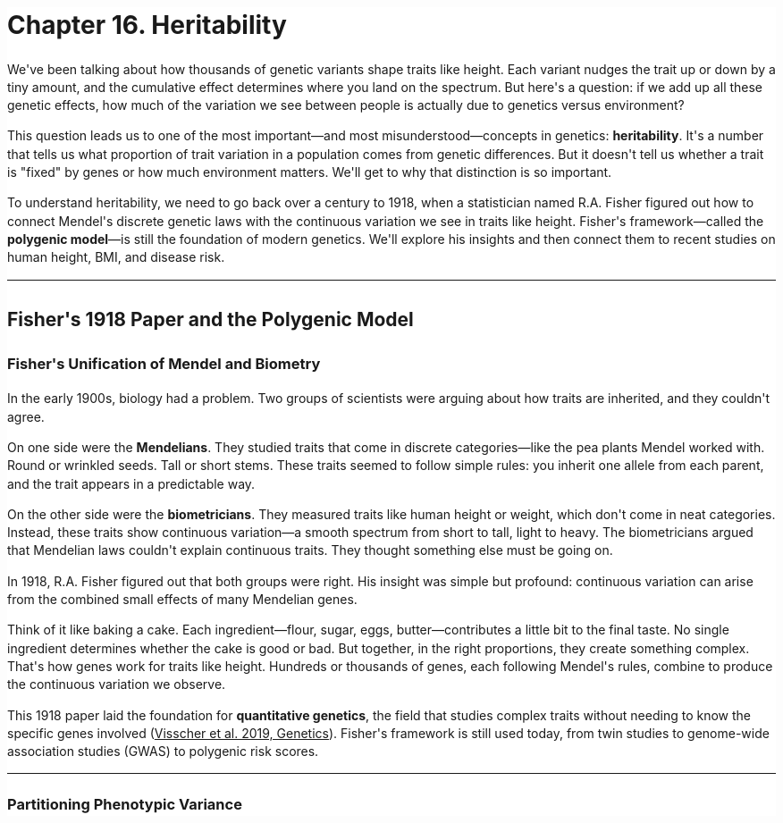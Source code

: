 # Chapter 16. Heritability

We've been talking about how thousands of genetic variants shape traits like height. Each variant nudges the trait up or down by a tiny amount, and the cumulative effect determines where you land on the spectrum. But here's a question: if we add up all these genetic effects, how much of the variation we see between people is actually due to genetics versus environment?

This question leads us to one of the most important—and most misunderstood—concepts in genetics: **heritability**. It's a number that tells us what proportion of trait variation in a population comes from genetic differences. But it doesn't tell us whether a trait is "fixed" by genes or how much environment matters. We'll get to why that distinction is so important.

To understand heritability, we need to go back over a century to 1918, when a statistician named R.A. Fisher figured out how to connect Mendel's discrete genetic laws with the continuous variation we see in traits like height. Fisher's framework—called the **polygenic model**—is still the foundation of modern genetics. We'll explore his insights and then connect them to recent studies on human height, BMI, and disease risk.

---

## Fisher's 1918 Paper and the Polygenic Model

### Fisher's Unification of Mendel and Biometry

In the early 1900s, biology had a problem. Two groups of scientists were arguing about how traits are inherited, and they couldn't agree.

On one side were the **Mendelians**. They studied traits that come in discrete categories—like the pea plants Mendel worked with. Round or wrinkled seeds. Tall or short stems. These traits seemed to follow simple rules: you inherit one allele from each parent, and the trait appears in a predictable way.

On the other side were the **biometricians**. They measured traits like human height or weight, which don't come in neat categories. Instead, these traits show continuous variation—a smooth spectrum from short to tall, light to heavy. The biometricians argued that Mendelian laws couldn't explain continuous traits. They thought something else must be going on.

In 1918, R.A. Fisher figured out that both groups were right. His insight was simple but profound: continuous variation can arise from the combined small effects of many Mendelian genes.

Think of it like baking a cake. Each ingredient—flour, sugar, eggs, butter—contributes a little bit to the final taste. No single ingredient determines whether the cake is good or bad. But together, in the right proportions, they create something complex. That's how genes work for traits like height. Hundreds or thousands of genes, each following Mendel's rules, combine to produce the continuous variation we observe.

This 1918 paper laid the foundation for **quantitative genetics**, the field that studies complex traits without needing to know the specific genes involved ([Visscher et al. 2019, Genetics](https://pmc.ncbi.nlm.nih.gov/articles/PMC6456325/)). Fisher's framework is still used today, from twin studies to genome-wide association studies (GWAS) to polygenic risk scores.

---

### Partitioning Phenotypic Variance
